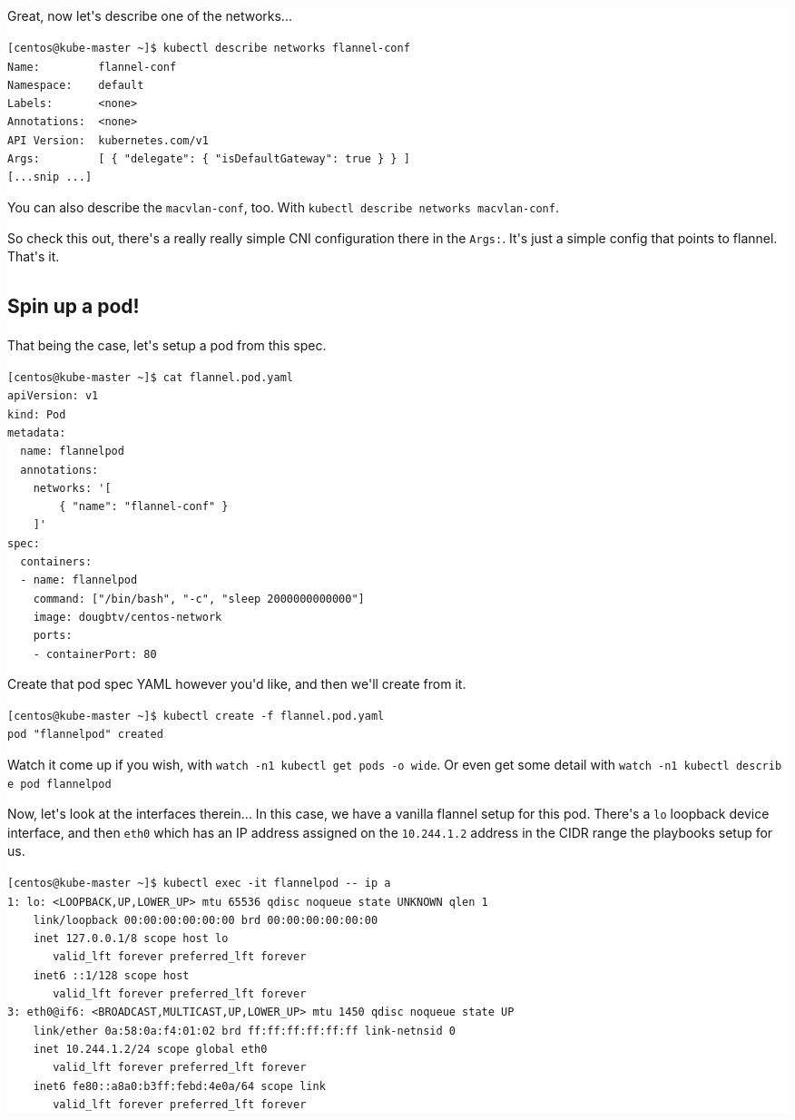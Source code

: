Great, now let's describe one of the networks...

```
[centos@kube-master ~]$ kubectl describe networks flannel-conf
Name:         flannel-conf
Namespace:    default
Labels:       <none>
Annotations:  <none>
API Version:  kubernetes.com/v1
Args:         [ { "delegate": { "isDefaultGateway": true } } ]
[...snip ...]
```

You can also describe the `macvlan-conf`, too. With `kubectl describe networks macvlan-conf`.

So check this out, there's a really really simple CNI configuration there in the `Args:`. It's just a simple config that points to flannel. That's it.

## Spin up a pod!

That being the case, let's setup a pod from this spec.

```
[centos@kube-master ~]$ cat flannel.pod.yaml 
apiVersion: v1
kind: Pod
metadata:
  name: flannelpod
  annotations:
    networks: '[  
        { "name": "flannel-conf" }
    ]'
spec:
  containers:
  - name: flannelpod
    command: ["/bin/bash", "-c", "sleep 2000000000000"]
    image: dougbtv/centos-network
    ports:
    - containerPort: 80
```

Create that pod spec YAML however you'd like, and then we'll create from it.

```
[centos@kube-master ~]$ kubectl create -f flannel.pod.yaml 
pod "flannelpod" created
```

Watch it come up if you wish, with `watch -n1 kubectl get pods -o wide`. Or even get some detail with `watch -n1 kubectl describe pod flannelpod`

Now, let's look at the interfaces therein... In this case, we have a vanilla flannel setup for this pod. There's a `lo` loopback device interface, and then `eth0` which has an IP address assigned on the `10.244.1.2` address in the CIDR range the playbooks setup for us.

```
[centos@kube-master ~]$ kubectl exec -it flannelpod -- ip a
1: lo: <LOOPBACK,UP,LOWER_UP> mtu 65536 qdisc noqueue state UNKNOWN qlen 1
    link/loopback 00:00:00:00:00:00 brd 00:00:00:00:00:00
    inet 127.0.0.1/8 scope host lo
       valid_lft forever preferred_lft forever
    inet6 ::1/128 scope host 
       valid_lft forever preferred_lft forever
3: eth0@if6: <BROADCAST,MULTICAST,UP,LOWER_UP> mtu 1450 qdisc noqueue state UP 
    link/ether 0a:58:0a:f4:01:02 brd ff:ff:ff:ff:ff:ff link-netnsid 0
    inet 10.244.1.2/24 scope global eth0
       valid_lft forever preferred_lft forever
    inet6 fe80::a8a0:b3ff:febd:4e0a/64 scope link 
       valid_lft forever preferred_lft forever
```